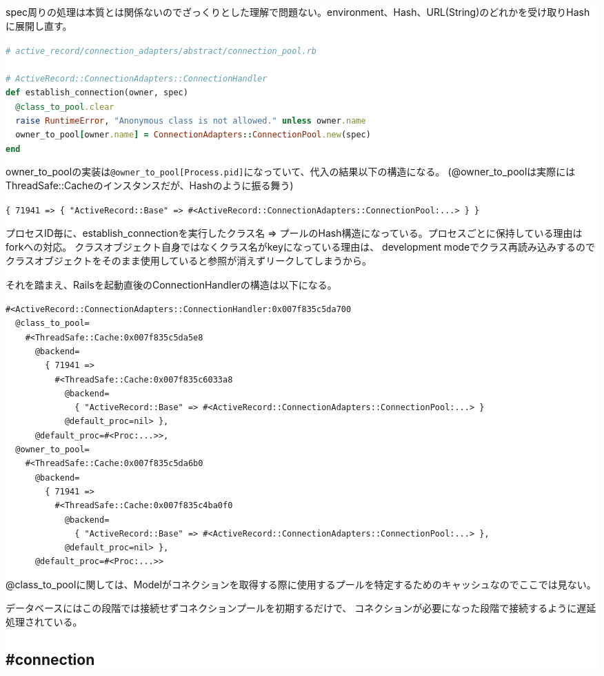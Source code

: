 spec周りの処理は本質とは関係ないのでざっくりとした理解で問題ない。environment、Hash、URL(String)のどれかを受け取りHashに展開し直す。


```ruby
# active_record/connection_adapters/abstract/connection_pool.rb

# ActiveRecord::ConnectionAdapters::ConnectionHandler
def establish_connection(owner, spec)
  @class_to_pool.clear
  raise RuntimeError, "Anonymous class is not allowed." unless owner.name
  owner_to_pool[owner.name] = ConnectionAdapters::ConnectionPool.new(spec)
end
```

owner_to_poolの実装は`@owner_to_pool[Process.pid]`になっていて、代入の結果以下の構造になる。
(@owner_to_poolは実際にはThreadSafe::Cacheのインスタンスだが、Hashのように振る舞う)

```
{ 71941 => { "ActiveRecord::Base" => #<ActiveRecord::ConnectionAdapters::ConnectionPool:...> } }
```

プロセスID毎に、establish_connectionを実行したクラス名 => プールのHash構造になっている。プロセスごとに保持している理由はforkへの対応。
クラスオブジェクト自身ではなくクラス名がkeyになっている理由は、
development modeでクラス再読み込みするのでクラスオブジェクトをそのまま使用していると参照が消えずリークしてしまうから。

それを踏まえ、Railsを起動直後のConnectionHandlerの構造は以下になる。

```
#<ActiveRecord::ConnectionAdapters::ConnectionHandler:0x007f835c5da700
  @class_to_pool=
    #<ThreadSafe::Cache:0x007f835c5da5e8
      @backend=
        { 71941 =>
          #<ThreadSafe::Cache:0x007f835c6033a8
            @backend=
              { "ActiveRecord::Base" => #<ActiveRecord::ConnectionAdapters::ConnectionPool:...> }
            @default_proc=nil> },
      @default_proc=#<Proc:...>>,
  @owner_to_pool=
    #<ThreadSafe::Cache:0x007f835c5da6b0
      @backend=
        { 71941 =>
          #<ThreadSafe::Cache:0x007f835c4ba0f0
            @backend=
              { "ActiveRecord::Base" => #<ActiveRecord::ConnectionAdapters::ConnectionPool:...> },
            @default_proc=nil> },
      @default_proc=#<Proc:...>>
```

@class_to_poolに関しては、Modelがコネクションを取得する際に使用するプールを特定するためのキャッシュなのでここでは見ない。

データベースにはこの段階では接続せずコネクションプールを初期するだけで、
コネクションが必要になった段階で接続するように遅延処理されている。

## #connection
